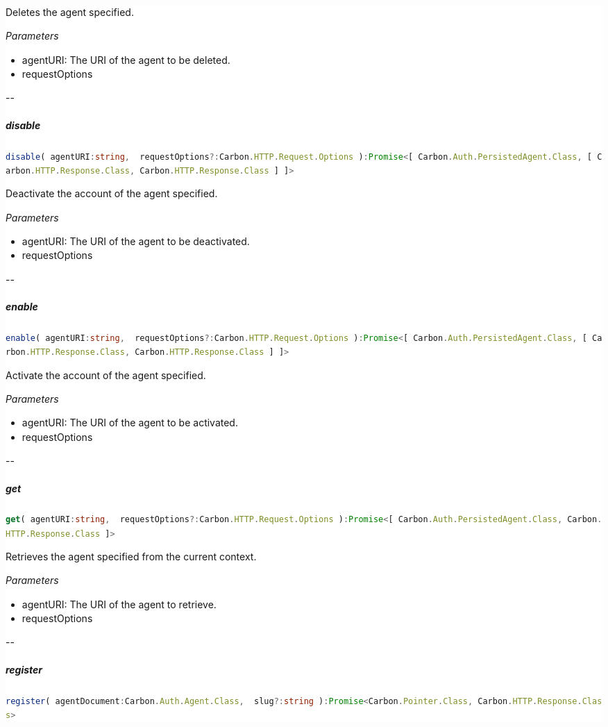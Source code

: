 Deletes the agent specified.

*Parameters*

- agentURI: The URI of the agent to be deleted.
- requestOptions


--

##### disable
```typescript 
disable( agentURI:string,  requestOptions?:Carbon.HTTP.Request.Options ):Promise<[ Carbon.Auth.PersistedAgent.Class, [ Carbon.HTTP.Response.Class, Carbon.HTTP.Response.Class ] ]>
```

Deactivate the account of the agent specified.

*Parameters*

- agentURI: The URI of the agent to be deactivated.
- requestOptions


--

##### enable
```typescript 
enable( agentURI:string,  requestOptions?:Carbon.HTTP.Request.Options ):Promise<[ Carbon.Auth.PersistedAgent.Class, [ Carbon.HTTP.Response.Class, Carbon.HTTP.Response.Class ] ]>
```

Activate the account of the agent specified.

*Parameters*

- agentURI: The URI of the agent to be activated.
- requestOptions


--

##### get
```typescript 
get( agentURI:string,  requestOptions?:Carbon.HTTP.Request.Options ):Promise<[ Carbon.Auth.PersistedAgent.Class, Carbon.HTTP.Response.Class ]>
```

Retrieves the agent specified from the current context.

*Parameters*

- agentURI: The URI of the agent to retrieve.
- requestOptions


--

##### register
```typescript 
register( agentDocument:Carbon.Auth.Agent.Class,  slug?:string ):Promise<Carbon.Pointer.Class, Carbon.HTTP.Response.Class>
```
